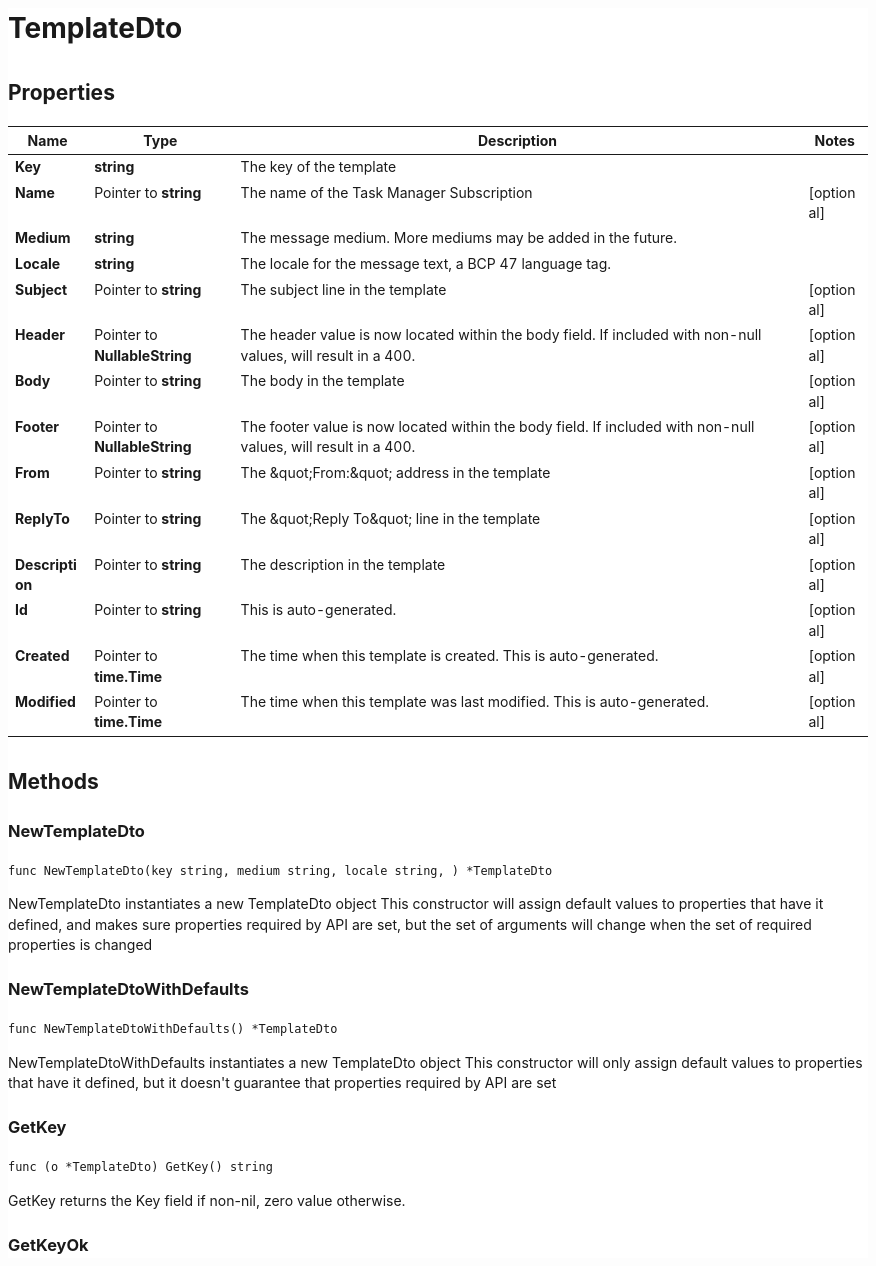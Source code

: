 # TemplateDto

## Properties

Name | Type | Description | Notes
------------ | ------------- | ------------- | -------------
**Key** | **string** | The key of the template | 
**Name** | Pointer to **string** | The name of the Task Manager Subscription | [optional] 
**Medium** | **string** | The message medium. More mediums may be added in the future. | 
**Locale** | **string** | The locale for the message text, a BCP 47 language tag. | 
**Subject** | Pointer to **string** | The subject line in the template | [optional] 
**Header** | Pointer to **NullableString** | The header value is now located within the body field. If included with non-null values, will result in a 400. | [optional] 
**Body** | Pointer to **string** | The body in the template | [optional] 
**Footer** | Pointer to **NullableString** | The footer value is now located within the body field. If included with non-null values, will result in a 400. | [optional] 
**From** | Pointer to **string** | The \&quot;From:\&quot; address in the template | [optional] 
**ReplyTo** | Pointer to **string** | The \&quot;Reply To\&quot; line in the template | [optional] 
**Description** | Pointer to **string** | The description in the template | [optional] 
**Id** | Pointer to **string** | This is auto-generated. | [optional] 
**Created** | Pointer to **time.Time** | The time when this template is created. This is auto-generated. | [optional] 
**Modified** | Pointer to **time.Time** | The time when this template was last modified. This is auto-generated. | [optional] 

## Methods

### NewTemplateDto

`func NewTemplateDto(key string, medium string, locale string, ) *TemplateDto`

NewTemplateDto instantiates a new TemplateDto object
This constructor will assign default values to properties that have it defined,
and makes sure properties required by API are set, but the set of arguments
will change when the set of required properties is changed

### NewTemplateDtoWithDefaults

`func NewTemplateDtoWithDefaults() *TemplateDto`

NewTemplateDtoWithDefaults instantiates a new TemplateDto object
This constructor will only assign default values to properties that have it defined,
but it doesn't guarantee that properties required by API are set

### GetKey

`func (o *TemplateDto) GetKey() string`

GetKey returns the Key field if non-nil, zero value otherwise.

### GetKeyOk
